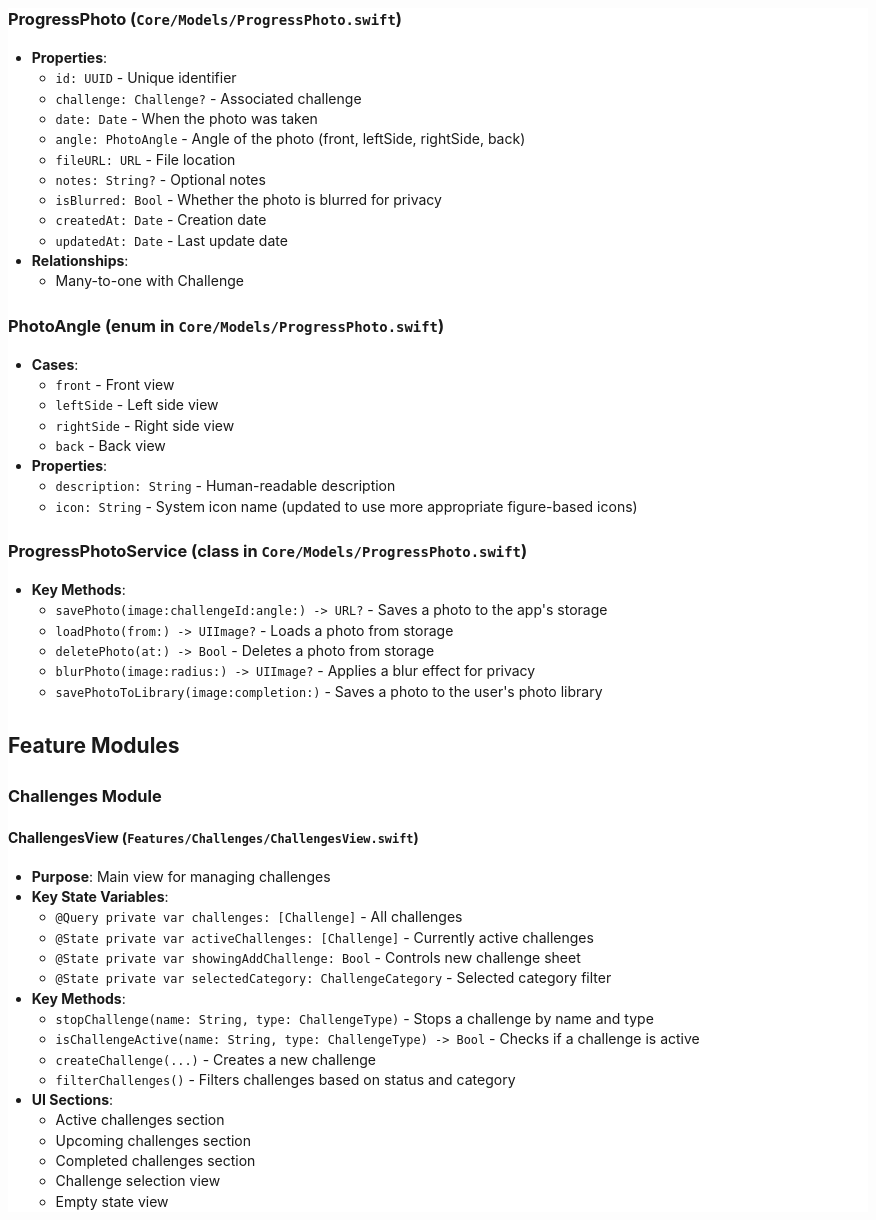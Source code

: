 ### ProgressPhoto (`Core/Models/ProgressPhoto.swift`)
- **Properties**:
  - `id: UUID` - Unique identifier
  - `challenge: Challenge?` - Associated challenge
  - `date: Date` - When the photo was taken
  - `angle: PhotoAngle` - Angle of the photo (front, leftSide, rightSide, back)
  - `fileURL: URL` - File location
  - `notes: String?` - Optional notes
  - `isBlurred: Bool` - Whether the photo is blurred for privacy
  - `createdAt: Date` - Creation date
  - `updatedAt: Date` - Last update date
- **Relationships**:
  - Many-to-one with Challenge

### PhotoAngle (enum in `Core/Models/ProgressPhoto.swift`)
- **Cases**:
  - `front` - Front view
  - `leftSide` - Left side view
  - `rightSide` - Right side view
  - `back` - Back view
- **Properties**:
  - `description: String` - Human-readable description
  - `icon: String` - System icon name (updated to use more appropriate figure-based icons)

### ProgressPhotoService (class in `Core/Models/ProgressPhoto.swift`)
- **Key Methods**:
  - `savePhoto(image:challengeId:angle:) -> URL?` - Saves a photo to the app's storage
  - `loadPhoto(from:) -> UIImage?` - Loads a photo from storage
  - `deletePhoto(at:) -> Bool` - Deletes a photo from storage
  - `blurPhoto(image:radius:) -> UIImage?` - Applies a blur effect for privacy
  - `savePhotoToLibrary(image:completion:)` - Saves a photo to the user's photo library

## Feature Modules

### Challenges Module

#### ChallengesView (`Features/Challenges/ChallengesView.swift`)
- **Purpose**: Main view for managing challenges
- **Key State Variables**:
  - `@Query private var challenges: [Challenge]` - All challenges
  - `@State private var activeChallenges: [Challenge]` - Currently active challenges
  - `@State private var showingAddChallenge: Bool` - Controls new challenge sheet
  - `@State private var selectedCategory: ChallengeCategory` - Selected category filter
- **Key Methods**:
  - `stopChallenge(name: String, type: ChallengeType)` - Stops a challenge by name and type
  - `isChallengeActive(name: String, type: ChallengeType) -> Bool` - Checks if a challenge is active
  - `createChallenge(...)` - Creates a new challenge
  - `filterChallenges()` - Filters challenges based on status and category
- **UI Sections**:
  - Active challenges section
  - Upcoming challenges section
  - Completed challenges section
  - Challenge selection view
  - Empty state view
